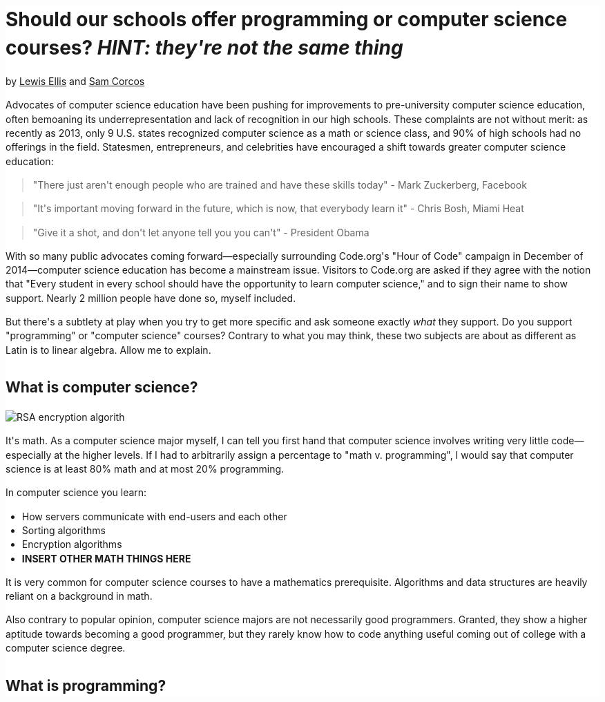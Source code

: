 # Should our schools offer programming or computer science courses? _HINT: they're not the same thing_

by [Lewis Ellis](http://github.com/lewisjellis) and [Sam Corcos](http://github.com/samcorcos)

Advocates of computer science education have been pushing for improvements to pre-university computer science education, often bemoaning its underrepresentation and lack of recognition in our high schools. These complaints are not without merit: as recently as 2013, only 9 U.S. states recognized computer science as a math or science class, and 90% of high schools had no offerings in the field. Statesmen, entrepreneurs, and celebrities have encouraged a shift towards greater computer science education:

> "There just aren't enough people who are trained and have these skills today" - Mark Zuckerberg, Facebook

> "It's important moving forward in the future, which is now, that everybody learn it" - Chris Bosh, Miami Heat

> "Give it a shot, and don't let anyone tell you you can't" - President Obama

With so many public advocates coming forward—especially surrounding Code.org's "Hour of Code" campaign in December of 2014—computer science education has become a mainstream issue. Visitors to Code.org are asked if they agree with the notion that "Every student in every school should have the opportunity to learn computer science," and to sign their name to show support. Nearly 2 million people have done so, myself included.

But there's a subtlety at play when you try to get more specific and ask someone exactly _what_ they support. Do you support "programming" or "computer science" courses? Contrary to what you may think, these two subjects are about as different as Latin is to linear algebra. Allow me to explain.

## What is computer science?

![RSA encryption algorith](https://upload.wikimedia.org/math/9/d/3/9d3716a8af04add4c6fba5341131ec46.png)

It's math. As a computer science major myself, I can tell you first hand that computer science involves writing very little code—especially at the higher levels. If I had to arbitrarily assign a percentage to "math v. programming", I would say that computer science is at least 80% math and at most 20% programming.

In computer science you learn:
- How servers communicate with end-users and each other
- Sorting algorithms
- Encryption algorithms
- __INSERT OTHER MATH THINGS HERE__

It is very common for computer science courses to have a mathematics prerequisite. Algorithms and data structures are heavily reliant on a background in math.

Also contrary to popular opinion, computer science majors are not necessarily good programmers. Granted, they show a higher aptitude towards becoming a good programmer, but they rarely know how to code anything useful coming out of college with a computer science degree.

## What is programming?

